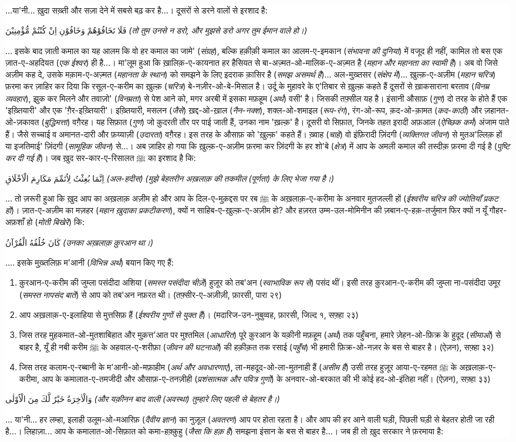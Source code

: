 ...या'नी... ख़ुदा सख़्ती और सज़ा देने में सबसे बढ़ कर है...। दूसरों से डरने वालों से इरशाद है:

فَلَا تَخَافُوْهُمْ وَخَافُوْنِ اِنْ كُنْتُمْ مُّؤْمِنِيْنَ *(तो तुम उनसे न डरो, और मुझसे डरो अगर तुम ईमान वाले हो।)*

... इसके बाद ज़ाती कमाल का यह आलम कि वो हर कमाल का जामे' (*संग्रह*), बल्कि हक़ीक़ी कमाल का आलम-ए-इमकान (*संभावना की दुनिया*) में वजूद ही नहीं, कामिल तो बस एक ज़ात-ए-अहदियत (*एक ईश्वर*) ही है...। मा'लूम हुआ कि ख़ालिक़-ए-कायनात हर हैसियत से बा-अज़्मत-ओ-मालिक-ए-अज़्मत है (*महान और महानता का स्वामी है*)। अब वो जिसे अज़ीम कह दे, उसके मक़ाम-ए-अज़्मत (*महानता के स्थान*) को समझने के लिए इदराक क़ासिर है (*समझ असमर्थ है*)... अल-मुख़्तसर (*संक्षेप में*)... ख़ुल्क़-ए-अज़ीम (*महान चरित्र*) फ़रमा कर ज़ाहिर कर दिया कि रसूल-ए-करीम का ख़ुल्क़ (*चरित्र*) बे-नज़ीर-ओ-बे-मिसाल है। उर्दू के मुहावरे के ए'तिबार से ख़ुल्क़ कहते हैं दूसरों से ख़ाकसाराना बरताव (*विनम्र व्यवहार*), झुक कर मिलने और तवाज़ो' (*विनम्रता*) से पेश आने को, मगर अरबी में इसका मफ़हूम (*अर्थ*) वसी' है। जिसकी तफ़्सील यह है। इंसानी औसाफ़ (*गुण*) दो तरह के होते हैं एक 'इख़्तियारी' और एक 'ग़ैर-इख़्तियारी'। इख़्तियारी, मसलन (*जैसे*) ख़द्द-ओ-ख़ाल (*नैन-नक्श*), शक्ल-ओ-शमाइल (*रूप-रंग*), रंग-ओ-रूप, क़द-ओ-क़ामत (*कद-काठी*) और ज़हानत-ओ-ज़कावत (*बुद्धिमत्ता*) वग़ैरह। यह सिफ़ात (*गुण*) जो क़ुदरती तौर पर पाई जाती हैं, उनका नाम 'ख़ल्क़' है। दूसरी वो सिफ़ात, जिनके तहत इरादी अफ़आल (*ऐच्छिक कर्म*) अंजाम पाते हैं। जैसे सच्चाई व अमानत-दारी और फ़य्याज़ी (*उदारता*) वग़ैरह। इस तरह के औसाफ़ को 'ख़ुल्क़' कहते हैं। ख़्वाह (*चाहे*) वो इंफ़िरादी ज़िंदगी (*व्यक्तिगत जीवन*) से मुतअ'ल्लिक़ हों या इजतिमाई' ज़िंदगी (*सामूहिक जीवन*) से...। अब ज़ाहिर हो गया कि ख़ुल्क़-ए-अज़ीम फ़रमा कर ज़िंदगी के हर शो'बे (*क्षेत्र*) में आप के अमली कमाल की तस्दीक़ फ़रमा दी गई है (*पुष्टि कर दी गई है*)। जब ख़ुद सर\-कार-ए-रिसालत ﷺ का इरशाद है कि:

اِنَّمَا بُعِثْتُ لِاُتَمِّمَ مَكَارِمَ الْاَخْلَاقِ *(अल-हदीस) (मुझे बेहतरीन अख़लाक़ की तकमील (पूर्णता) के लिए भेजा गया है।)*

... तो ज़रूरी हुआ कि ख़ुद आप का अख़लाक़ अज़ीम हो और आप के दिल-ए-मुक़द्दस पर रब ﷺ के अख़लाक़-ए-करीमा के अनवार मुतजल्ली हों (*ईश्वरीय चरित्र की ज्योतियाँ प्रकट हों*)। ज़ात-ए-अज़ीम का मज़हर (*महान ख़ुदाका प्रकटीकरण*), क्यों न साहिब-ए-ख़ुल्क़-ए-अज़ीम हो? और हज़रत उम्म-उल-मोमिनीन की ज़बान-ए-हक़-तर्जुमान फिर क्यों न यूँ गौहर-अफ़शाँ हो (*मोती बिखेरे*) कि:

كَانَ خُلُقُهُ الْقُرْآنُ *(उनका अख़लाक़ क़ुरआन था।)*

.... इसके मुख़्तलिफ़ म'आनी (*विभिन्न अर्थ*) बयान किए गए हैं: 

1. क़ुरआन-ए-करीम की जुम्ला पसंदीदा अशिया (*समस्त पसंदीदा चीज़ें*) हुज़ूर को तब'अन (*स्वाभाविक रूप से*) पसंद थीं। इसी तरह क़ुरआन-ए-करीम की जुम्ला ना-पसंदीदा उमूर (*समस्त नापसंद बातें*) से आप को तब'अन नफ़रत थी। (तफ़्सीर-ए-अज़ीज़ी, फ़ारसी, पारा २९)

2. आप अख़लाक़-ए-इलाहिया से मुत्तसिफ़ हैं (*ईश्वरीय गुणों से युक्त हैं*)। (मदारिज-उन-नुबुव्वह, फ़ारसी, जिल्द १, सफ़्हा २३)

3. जिस तरह मुहकमात-ओ-मुतशाबिहात और मुक़त्त'आत पर मुश्तमिल (*आधारित*) पूरे क़ुरआन के यक़ीनी मफ़हूम (*अर्थ*) तक पहुँचना, हमारे ज़ेहन-ओ-फ़िक्र के हुदूद (*सीमाओं*) से बाहर है, यूँ ही नबी करीम ﷺ के अहवाल-ए-शरीफ़ा (*जीवन की घटनाओं*) की हक़ीक़त तक रसाई (*पहुँच*) भी हमारी फ़िक्र-ओ-नज़र के बस से बाहर है। (ऐज़न), सफ़्हा ३२)

4. जिस तरह कलाम-ए-रब्बानी के म'आनी-ओ-मफ़ाहीम (*अर्थ और अवधारणाएं*), ला-महदूद-ओ-ला-मुतनाही हैं (*असीम हैं*) उसी तरह हुज़ूर आया-ए-रहमत ﷺ के अख़लाक़-ए-करीमा, आप के कमालात-ए-तमजीदी और औसाफ़-ए-तनज़ीही (*प्रशंसात्मक और पवित्र गुणों*) के अनवार-ओ-बरकात की भी कोई हद-ओ-इंतिहा नहीं। (ऐज़न), सफ़्हा ३३)

وَالْاٰخِرَةُ خَيْرٌ لَّكَ مِنَ الْاُوْلٰى *(और यक़ीनन बाद वाली (अवस्था) तुम्हारे लिए पहली से बेहतर है।)*

... या'नी... हर लम्हा, इलाही उलूम-ओ-मआरिफ़ (*दैवीय ज्ञान*) का नुज़ूल (*अवतरण*) आप पर होता रहता है। और आप की हर आने वाली घड़ी, पिछली घड़ी से बेहतर होती जा रही है...। लिहाज़ा... आप के कमालात-ओ-सिफ़ात को कमा-हक़्क़ुहु (*जैसा कि हक़ है*) समझना इंसान के बस से बाहर है...। जब ही तो ख़ुद सरकार ने फ़रमाया है:
